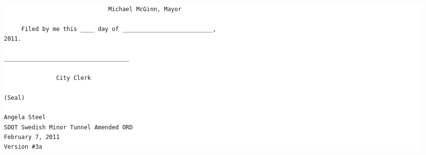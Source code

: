                                   Michael McGinn, Mayor  
  
         Filed by me this ____ day of __________________________,  
    2011.  
  
    ____________________________________  
  
                   City Clerk  
  
    (Seal)  
  
    Angela Steel  
    SDOT Swedish Minor Tunnel Amended ORD  
    February 7, 2011  
    Version #3a  
